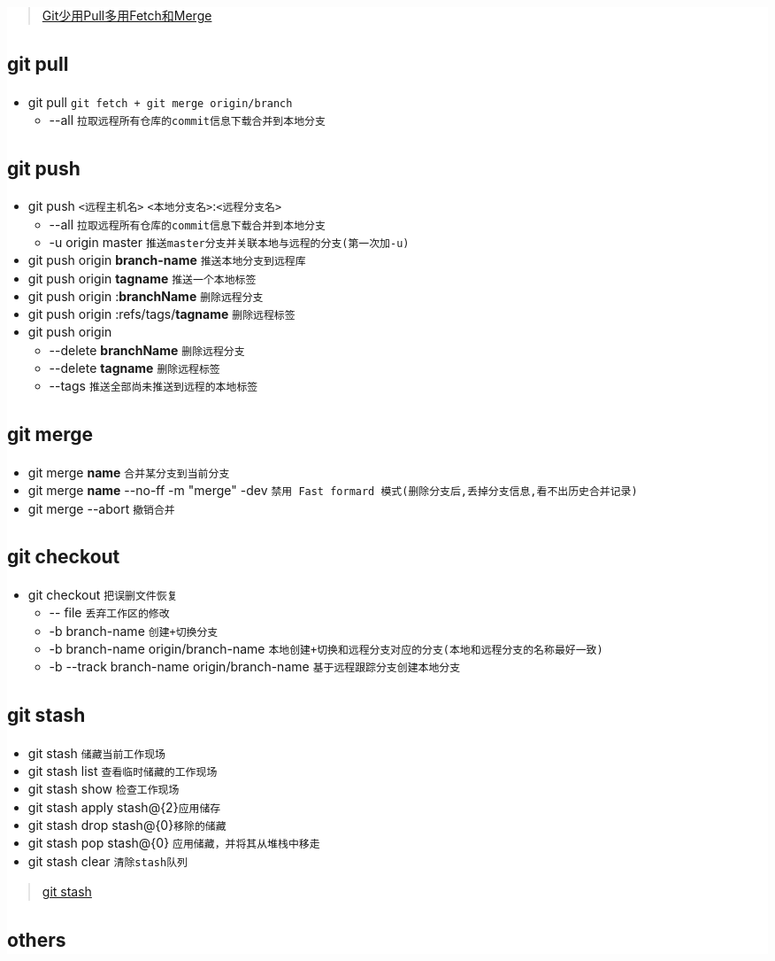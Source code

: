 > [Git少用Pull多用Fetch和Merge](https://www.cnblogs.com/flying_bat/p/3408634.html)

## git pull

- git pull  `git fetch + git merge origin/branch`
  - --all `拉取远程所有仓库的commit信息下载合并到本地分支`

## git push

- git push `<远程主机名>` `<本地分支名>`:`<远程分支名>`
  - --all `拉取远程所有仓库的commit信息下载合并到本地分支`
  - -u origin master  `推送master分支并关联本地与远程的分支(第一次加-u)`
- git push origin **branch-name**  `推送本地分支到远程库`
- git push origin **tagname**  `推送一个本地标签`
- git push origin :**branchName**  `删除远程分支`
- git push origin :refs/tags/**tagname**  `删除远程标签`
- git push origin
  - --delete **branchName**  `删除远程分支`
  - --delete **tagname**   `删除远程标签`
  - --tags `推送全部尚未推送到远程的本地标签`

## git merge

- git merge **name** `合并某分支到当前分支`
- git merge **name** --no-ff -m "merge" -dev `禁用 Fast formard 模式(删除分支后,丢掉分支信息,看不出历史合并记录)`
- git merge --abort `撤销合并`

## git checkout

- git checkout `把误删文件恢复`
  - -- file `丢弃工作区的修改`
  - -b branch-name `创建+切换分支`
  - -b branch-name origin/branch-name `本地创建+切换和远程分支对应的分支(本地和远程分支的名称最好一致)`
  - -b --track branch-name origin/branch-name `基于远程跟踪分支创建本地分支`

## git stash

- git stash `储藏当前工作现场`
- git stash list `查看临时储藏的工作现场`
- git stash show `检查工作现场`
- git stash apply stash@{2}`应用储存`
- git stash drop stash@{0}`移除的储藏`
- git stash pop stash@{0} `应用储藏，并将其从堆栈中移走`
- git stash clear `清除stash队列`

> [git stash](https://git-scm.com/book/zh/v1/Git-%E5%B7%A5%E5%85%B7-%E5%82%A8%E8%97%8F%EF%BC%88Stashing%EF%BC%89)

## others
